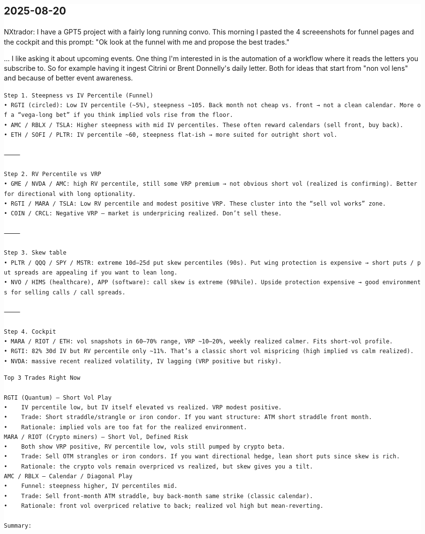 ## 2025-08-20

NXtrador: I have a GPT5 project with a fairly long running convo. This morning I pasted the 4 screeenshots for funnel pages and the cockpit and this prompt: "Ok look at the funnel with me and propose the best trades."

... I like asking it about upcoming events. One thing I'm interested in is the automation of a workflow where it reads the letters you subscribe to. So for example having it ingest Citrini or Brent Donnelly's daily letter. Both for ideas that start from "non vol lens" and because of better event awareness.

```
Step 1. Steepness vs IV Percentile (Funnel)
• RGTI (circled): Low IV percentile (~5%), steepness ~105. Back month not cheap vs. front → not a clean calendar. More of a “vega-long bet” if you think implied vols rise from the floor.
• AMC / RBLX / TSLA: Higher steepness with mid IV percentiles. These often reward calendars (sell front, buy back).
• ETH / SOFI / PLTR: IV percentile ~60, steepness flat-ish → more suited for outright short vol.

⸻

Step 2. RV Percentile vs VRP
• GME / NVDA / AMC: high RV percentile, still some VRP premium → not obvious short vol (realized is confirming). Better for directional with long optionality.
• RGTI / MARA / TSLA: Low RV percentile and modest positive VRP. These cluster into the “sell vol works” zone.
• COIN / CRCL: Negative VRP — market is underpricing realized. Don’t sell these.

⸻

Step 3. Skew table
• PLTR / QQQ / SPY / MSTR: extreme 10d–25d put skew percentiles (90s). Put wing protection is expensive → short puts / put spreads are appealing if you want to lean long.
• NVO / HIMS (healthcare), APP (software): call skew is extreme (98%ile). Upside protection expensive → good environments for selling calls / call spreads.

⸻

Step 4. Cockpit
• MARA / RIOT / ETH: vol snapshots in 60–70% range, VRP ~10–20%, weekly realized calmer. Fits short-vol profile.
• RGTI: 82% 30d IV but RV percentile only ~11%. That’s a classic short vol mispricing (high implied vs calm realized).
• NVDA: massive recent realized volatility, IV lagging (VRP positive but risky).
```

```
Top 3 Trades Right Now
    
RGTI (Quantum) — Short Vol Play
•    IV percentile low, but IV itself elevated vs realized. VRP modest positive.
•    Trade: Short straddle/strangle or iron condor. If you want structure: ATM short straddle front month.
•    Rationale: implied vols are too fat for the realized environment.
MARA / RIOT (Crypto miners) — Short Vol, Defined Risk
•    Both show VRP positive, RV percentile low, vols still pumped by crypto beta.
•    Trade: Sell OTM strangles or iron condors. If you want directional hedge, lean short puts since skew is rich.
•    Rationale: the crypto vols remain overpriced vs realized, but skew gives you a tilt.
AMC / RBLX — Calendar / Diagonal Play
•    Funnel: steepness higher, IV percentiles mid.
•    Trade: Sell front-month ATM straddle, buy back-month same strike (classic calendar).
•    Rationale: front vol overpriced relative to back; realized vol high but mean-reverting.

Summary:
```